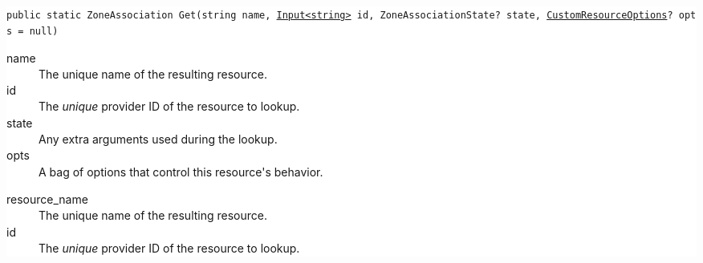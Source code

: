 <div>
<pulumi-choosable type="language" values="csharp">
<div class="highlight"><pre class="chroma"><code class="language-csharp" data-lang="csharp"><span class="k">public static </span><span class="nx">ZoneAssociation</span><span class="nf"> Get</span><span class="p">(</span><span class="nx">string</span><span class="p"> </span><span class="nx">name<span class="p">,</span> <span class="nx"><a href="/docs/reference/pkg/dotnet/Pulumi/Pulumi.Input-1.html">Input&lt;string&gt;</a></span><span class="p"> </span><span class="nx">id<span class="p">,</span> <span class="nx">ZoneAssociationState</span><span class="p">? </span><span class="nx">state<span class="p">,</span> <span class="nx"><a href="/docs/reference/pkg/dotnet/Pulumi/Pulumi.CustomResourceOptions.html">CustomResourceOptions</a></span><span class="p">? </span><span class="nx">opts = null<span class="p">)</span></code></pre></div>
</pulumi-choosable>
</div>

<div>
<pulumi-choosable type="language" values="javascript,typescript">

<dl class="resources-properties">
    <dt class="property-required" title="Required">
        <span>name</span>
        <span class="property-indicator"></span>
    </dt>
    <dd>The unique name of the resulting resource.</dd>
    <dt class="property-required" title="Required">
        <span>id</span>
        <span class="property-indicator"></span>
    </dt>
    <dd>The <em>unique</em> provider ID of the resource to lookup.</dd>
    <dt class="property-optional" title="Optional">
        <span>state</span>
        <span class="property-indicator"></span>
    </dt>
    <dd>Any extra arguments used during the lookup.</dd>
    <dt class="property-optional" title="Optional">
        <span>opts</span>
        <span class="property-indicator"></span>
    </dt>
    <dd>A bag of options that control this resource's behavior.</dd>
</dl>

</pulumi-choosable>
</div>

<div>
<pulumi-choosable type="language" values="python">
<dl class="resources-properties">
    <dt class="property-required" title="Required">
        <span>resource_name</span>
        <span class="property-indicator"></span>
    </dt>
    <dd>The unique name of the resulting resource.</dd>
    <dt class="property-required" title="Optional">
        <span>id</span>
        <span class="property-indicator"></span>
    </dt>
    <dd>The <em>unique</em> provider ID of the resource to lookup.</dd>
</dl>
</pulumi-choosable>
</div>
